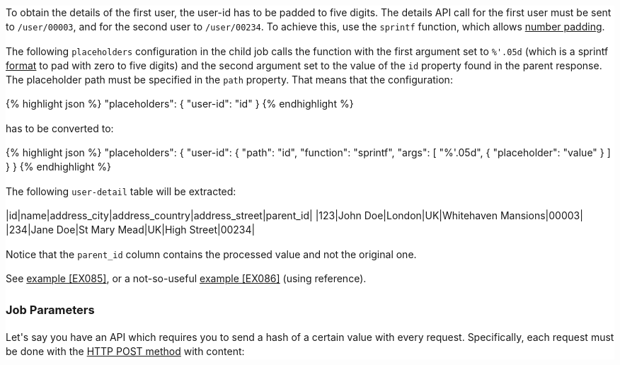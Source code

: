 To obtain the details of the first user, the user-id has to be padded to five digits. The details API call for the
first user must be sent to `/user/00003`, and for the second user to `/user/00234`. To achieve this, use the
`sprintf` function, which allows [number padding](https://www.php.net/manual/en/function.sprintf.php#example-6129).

The following `placeholders` configuration in the child job calls the function with the first argument set to
`%'.05d` (which is a sprintf [format](https://www.php.net/manual/en/function.sprintf.php) to pad with zero to five digits)
and the second argument set to the value of the `id` property found in the parent response. The placeholder path must
be specified in the `path` property. That means that the configuration:

{% highlight json %}
"placeholders": {
    "user-id": "id"
}
{% endhighlight %}

has to be converted to:

{% highlight json %}
"placeholders": {
    "user-id": {
        "path": "id",
        "function": "sprintf",
        "args": [
            "%'.05d",
            {
                "placeholder": "value"
            }
        ]
    }
}
{% endhighlight %}

The following `user-detail` table will be extracted:

|id|name|address\_city|address\_country|address\_street|parent\_id|
|123|John Doe|London|UK|Whitehaven Mansions|00003|
|234|Jane Doe|St Mary Mead|UK|High Street|00234|

Notice that the `parent_id` column contains the processed value and not the original one.

See [example [EX085]](https://github.com/keboola/generic-extractor/tree/master/doc/examples/085-function-job-placeholders),
or a not-so-useful [example [EX086]](https://github.com/keboola/generic-extractor/tree/master/doc/examples/086-function-job-placeholders-reference)
(using reference).

### Job Parameters
Let's say you have an API which requires you to send a hash of a certain value with every request. Specifically,
each request must be done with the [HTTP POST method](/extend/generic-extractor/tutorial/rest/#method) with content:
